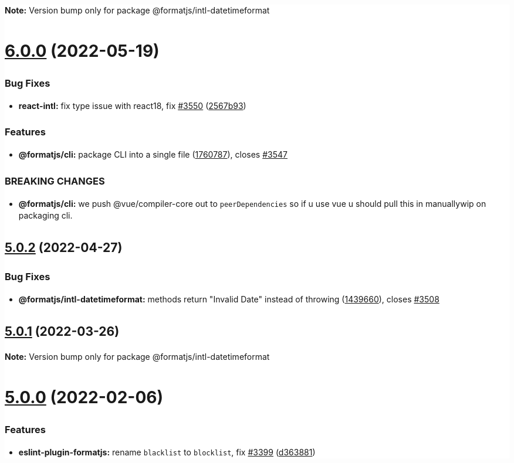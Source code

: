**Note:** Version bump only for package @formatjs/intl-datetimeformat

# [6.0.0](https://github.com/formatjs/formatjs/compare/@formatjs/intl-datetimeformat@5.0.2...@formatjs/intl-datetimeformat@6.0.0) (2022-05-19)

### Bug Fixes

* **react-intl:** fix type issue with react18, fix [#3550](https://github.com/formatjs/formatjs/issues/3550) ([2567b93](https://github.com/formatjs/formatjs/commit/2567b932c5d18b097a43842563046c20ce0c49f1))

### Features

* **@formatjs/cli:** package CLI into a single file ([1760787](https://github.com/formatjs/formatjs/commit/176078792894d18b0af72ce1f413f25835f7eb44)), closes [#3547](https://github.com/formatjs/formatjs/issues/3547)

### BREAKING CHANGES

* **@formatjs/cli:** we push @vue/compiler-core out to `peerDependencies` so if u use vue u should pull this in manuallywip on packaging cli.

## [5.0.2](https://github.com/formatjs/formatjs/compare/@formatjs/intl-datetimeformat@5.0.1...@formatjs/intl-datetimeformat@5.0.2) (2022-04-27)

### Bug Fixes

* **@formatjs/intl-datetimeformat:** methods return "Invalid Date" instead of throwing ([1439660](https://github.com/formatjs/formatjs/commit/1439660231110b71ee2f2c5c7a190c1467d81cd0)), closes [#3508](https://github.com/formatjs/formatjs/issues/3508)

## [5.0.1](https://github.com/formatjs/formatjs/compare/@formatjs/intl-datetimeformat@5.0.0...@formatjs/intl-datetimeformat@5.0.1) (2022-03-26)

**Note:** Version bump only for package @formatjs/intl-datetimeformat

# [5.0.0](https://github.com/formatjs/formatjs/compare/@formatjs/intl-datetimeformat@4.5.2...@formatjs/intl-datetimeformat@5.0.0) (2022-02-06)

### Features

* **eslint-plugin-formatjs:** rename `blacklist` to `blocklist`, fix [#3399](https://github.com/formatjs/formatjs/issues/3399) ([d363881](https://github.com/formatjs/formatjs/commit/d363881c87e6d792c4e933cd0167d1b3faa0897a))
